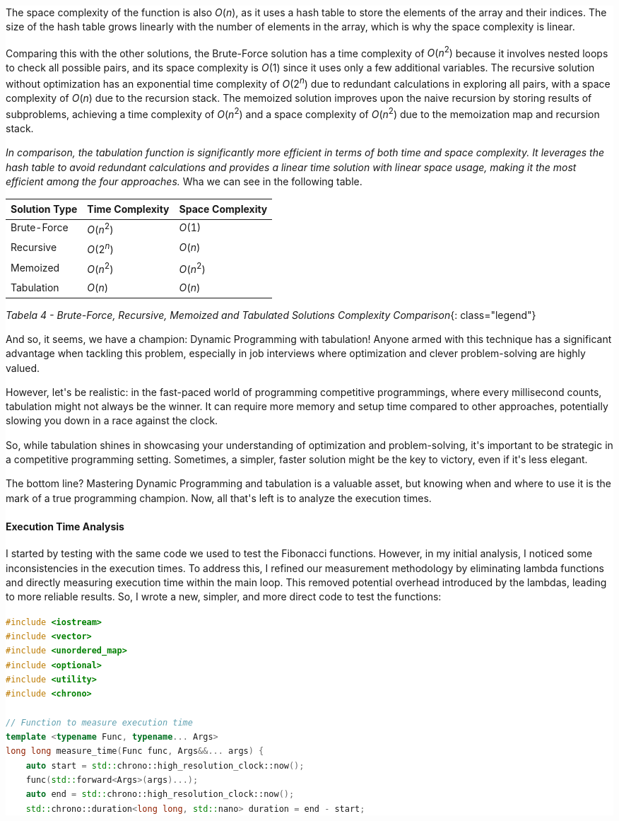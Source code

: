 The space complexity of the function is also $O(n)$, as it uses a hash table to store the elements of the array and their indices. The size of the hash table grows linearly with the number of elements in the array, which is why the space complexity is linear.

Comparing this with the other solutions, the Brute-Force solution has a time complexity of $O(n^2)$ because it involves nested loops to check all possible pairs, and its space complexity is $O(1)$ since it uses only a few additional variables. The recursive solution without optimization has an exponential time complexity of $O(2^n)$ due to redundant calculations in exploring all pairs, with a space complexity of $O(n)$ due to the recursion stack. The memoized solution improves upon the naive recursion by storing results of subproblems, achieving a time complexity of $O(n^2)$ and a space complexity of $O(n^2)$ due to the memoization map and recursion stack.

_In comparison, the tabulation function is significantly more efficient in terms of both time and space complexity. It leverages the hash table to avoid redundant calculations and provides a linear time solution with linear space usage, making it the most efficient among the four approaches._ Wha we can see in the following table.

| Solution Type | Time Complexity | Space Complexity |
| ------------- | --------------- | ---------------- |
| Brute-Force   | $O(n^2)$        | $O(1)$           |
| Recursive     | $O(2^n)$        | $O(n)$           |
| Memoized      | $O(n^2)$        | $O(n^2)$         |
| Tabulation    | $O(n)$          | $O(n)$           |

_Tabela 4 - Brute-Force, Recursive, Memoized and Tabulated Solutions Complexity Comparison_{: class="legend"}

And so, it seems, we have a champion: Dynamic Programming with tabulation! Anyone armed with this technique has a significant advantage when tackling this problem, especially in job interviews where optimization and clever problem-solving are highly valued.

However, let's be realistic: in the fast-paced world of programming competitive programmings, where every millisecond counts, tabulation might not always be the winner. It can require more memory and setup time compared to other approaches, potentially slowing you down in a race against the clock.

So, while tabulation shines in showcasing your understanding of optimization and problem-solving, it's important to be strategic in a competitive programming setting. Sometimes, a simpler, faster solution might be the key to victory, even if it's less elegant.

The bottom line? Mastering Dynamic Programming and tabulation is a valuable asset, but knowing when and where to use it is the mark of a true programming champion. Now, all that's left is to analyze the execution times.

#### Execution Time Analysis

I started by testing with the same code we used to test the Fibonacci functions. However, in my initial analysis, I noticed some inconsistencies in the execution times. To address this, I refined our measurement methodology by eliminating lambda functions and directly measuring execution time within the main loop. This removed potential overhead introduced by the lambdas, leading to more reliable results. So, I wrote a new, simpler, and more direct code to test the functions:

```Cpp
#include <iostream>
#include <vector>
#include <unordered_map>
#include <optional>
#include <utility>
#include <chrono>

// Function to measure execution time
template <typename Func, typename... Args>
long long measure_time(Func func, Args&&... args) {
    auto start = std::chrono::high_resolution_clock::now();
    func(std::forward<Args>(args)...);
    auto end = std::chrono::high_resolution_clock::now();
    std::chrono::duration<long long, std::nano> duration = end - start;
```